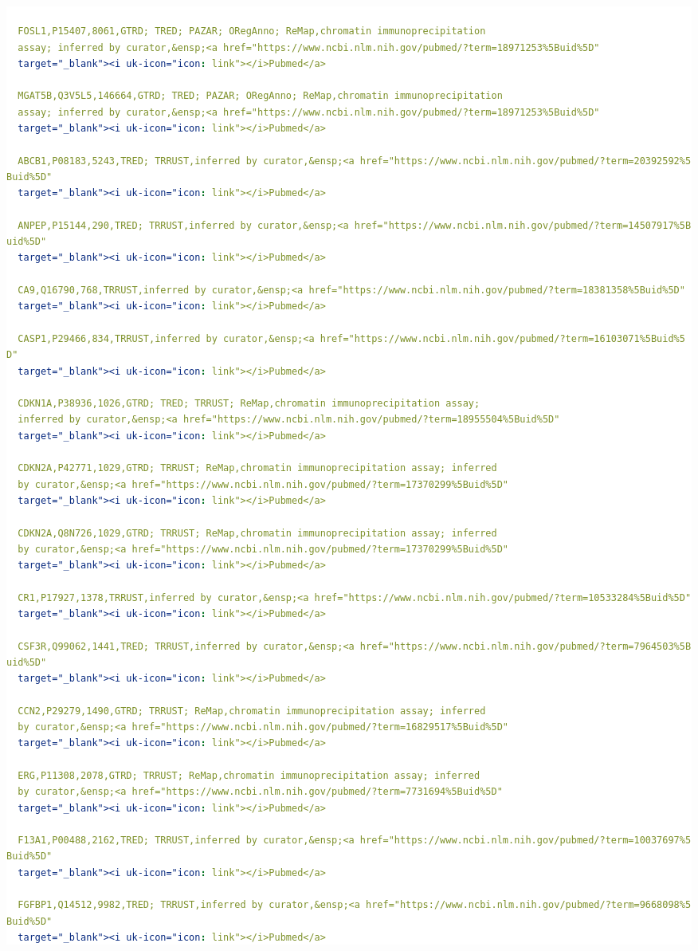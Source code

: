 ```yaml

  FOSL1,P15407,8061,GTRD; TRED; PAZAR; ORegAnno; ReMap,chromatin immunoprecipitation
  assay; inferred by curator,&ensp;<a href="https://www.ncbi.nlm.nih.gov/pubmed/?term=18971253%5Buid%5D"
  target="_blank"><i uk-icon="icon: link"></i>Pubmed</a>

  MGAT5B,Q3V5L5,146664,GTRD; TRED; PAZAR; ORegAnno; ReMap,chromatin immunoprecipitation
  assay; inferred by curator,&ensp;<a href="https://www.ncbi.nlm.nih.gov/pubmed/?term=18971253%5Buid%5D"
  target="_blank"><i uk-icon="icon: link"></i>Pubmed</a>

  ABCB1,P08183,5243,TRED; TRRUST,inferred by curator,&ensp;<a href="https://www.ncbi.nlm.nih.gov/pubmed/?term=20392592%5Buid%5D"
  target="_blank"><i uk-icon="icon: link"></i>Pubmed</a>

  ANPEP,P15144,290,TRED; TRRUST,inferred by curator,&ensp;<a href="https://www.ncbi.nlm.nih.gov/pubmed/?term=14507917%5Buid%5D"
  target="_blank"><i uk-icon="icon: link"></i>Pubmed</a>

  CA9,Q16790,768,TRRUST,inferred by curator,&ensp;<a href="https://www.ncbi.nlm.nih.gov/pubmed/?term=18381358%5Buid%5D"
  target="_blank"><i uk-icon="icon: link"></i>Pubmed</a>

  CASP1,P29466,834,TRRUST,inferred by curator,&ensp;<a href="https://www.ncbi.nlm.nih.gov/pubmed/?term=16103071%5Buid%5D"
  target="_blank"><i uk-icon="icon: link"></i>Pubmed</a>

  CDKN1A,P38936,1026,GTRD; TRED; TRRUST; ReMap,chromatin immunoprecipitation assay;
  inferred by curator,&ensp;<a href="https://www.ncbi.nlm.nih.gov/pubmed/?term=18955504%5Buid%5D"
  target="_blank"><i uk-icon="icon: link"></i>Pubmed</a>

  CDKN2A,P42771,1029,GTRD; TRRUST; ReMap,chromatin immunoprecipitation assay; inferred
  by curator,&ensp;<a href="https://www.ncbi.nlm.nih.gov/pubmed/?term=17370299%5Buid%5D"
  target="_blank"><i uk-icon="icon: link"></i>Pubmed</a>

  CDKN2A,Q8N726,1029,GTRD; TRRUST; ReMap,chromatin immunoprecipitation assay; inferred
  by curator,&ensp;<a href="https://www.ncbi.nlm.nih.gov/pubmed/?term=17370299%5Buid%5D"
  target="_blank"><i uk-icon="icon: link"></i>Pubmed</a>

  CR1,P17927,1378,TRRUST,inferred by curator,&ensp;<a href="https://www.ncbi.nlm.nih.gov/pubmed/?term=10533284%5Buid%5D"
  target="_blank"><i uk-icon="icon: link"></i>Pubmed</a>

  CSF3R,Q99062,1441,TRED; TRRUST,inferred by curator,&ensp;<a href="https://www.ncbi.nlm.nih.gov/pubmed/?term=7964503%5Buid%5D"
  target="_blank"><i uk-icon="icon: link"></i>Pubmed</a>

  CCN2,P29279,1490,GTRD; TRRUST; ReMap,chromatin immunoprecipitation assay; inferred
  by curator,&ensp;<a href="https://www.ncbi.nlm.nih.gov/pubmed/?term=16829517%5Buid%5D"
  target="_blank"><i uk-icon="icon: link"></i>Pubmed</a>

  ERG,P11308,2078,GTRD; TRRUST; ReMap,chromatin immunoprecipitation assay; inferred
  by curator,&ensp;<a href="https://www.ncbi.nlm.nih.gov/pubmed/?term=7731694%5Buid%5D"
  target="_blank"><i uk-icon="icon: link"></i>Pubmed</a>

  F13A1,P00488,2162,TRED; TRRUST,inferred by curator,&ensp;<a href="https://www.ncbi.nlm.nih.gov/pubmed/?term=10037697%5Buid%5D"
  target="_blank"><i uk-icon="icon: link"></i>Pubmed</a>

  FGFBP1,Q14512,9982,TRED; TRRUST,inferred by curator,&ensp;<a href="https://www.ncbi.nlm.nih.gov/pubmed/?term=9668098%5Buid%5D"
  target="_blank"><i uk-icon="icon: link"></i>Pubmed</a>

```
